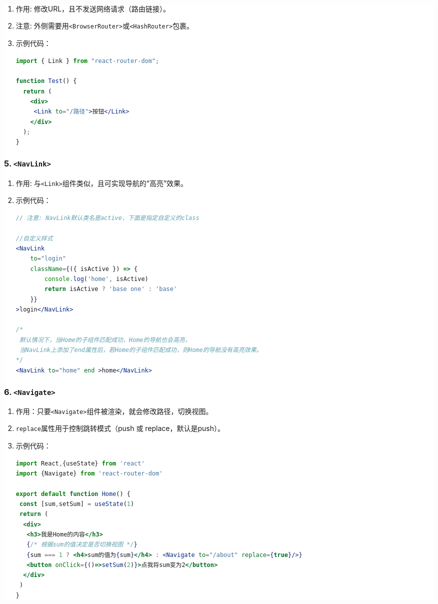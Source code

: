 1. 作用: 修改URL，且不发送网络请求（路由链接）。

2. 注意: 外侧需要用`<BrowserRouter>`或`<HashRouter>`包裹。

3. 示例代码：

   ```jsx
   import { Link } from "react-router-dom";
   
   function Test() {
     return (
       <div>
        <Link to="/路径">按钮</Link>
       </div>
     );
   }
   ```

### 5. `<NavLink>`

1. 作用: 与`<Link>`组件类似，且可实现导航的“高亮”效果。

2. 示例代码：

   ```jsx
   // 注意: NavLink默认类名是active，下面是指定自定义的class
   
   //自定义样式
   <NavLink
       to="login"
       className={({ isActive }) => {
           console.log('home', isActive)
           return isActive ? 'base one' : 'base'
       }}
   >login</NavLink>
   
   /*
    默认情况下，当Home的子组件匹配成功，Home的导航也会高亮，
    当NavLink上添加了end属性后，若Home的子组件匹配成功，则Home的导航没有高亮效果。
   */
   <NavLink to="home" end >home</NavLink>
   ```

### 6. `<Navigate>`

1. 作用：只要`<Navigate>`组件被渲染，就会修改路径，切换视图。

2. `replace`属性用于控制跳转模式（push 或 replace，默认是push）。

3. 示例代码：

   ```jsx
   import React,{useState} from 'react'
   import {Navigate} from 'react-router-dom'
   
   export default function Home() {
    const [sum,setSum] = useState(1)
    return (
     <div>
      <h3>我是Home的内容</h3>
      {/* 根据sum的值决定是否切换视图 */}
      {sum === 1 ? <h4>sum的值为{sum}</h4> : <Navigate to="/about" replace={true}/>}
      <button onClick={()=>setSum(2)}>点我将sum变为2</button>
     </div>
    )
   }
   ```
